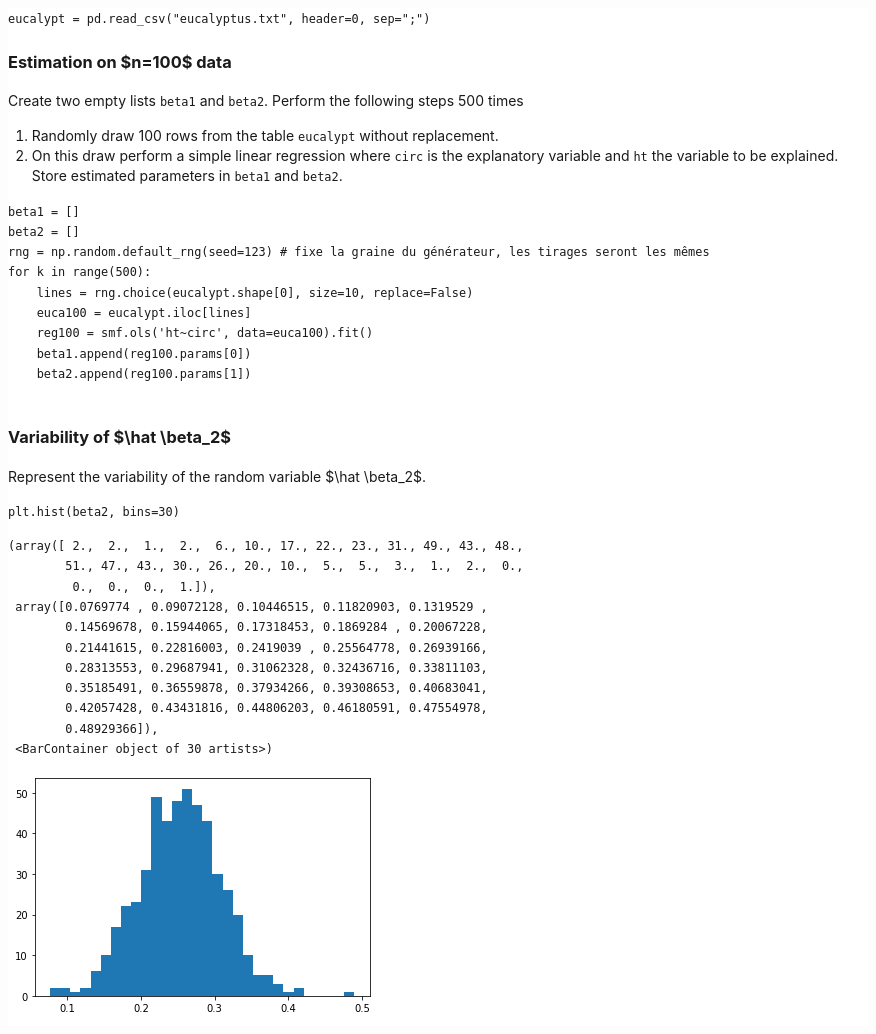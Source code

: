 ```{code-cell} ipython3
eucalypt = pd.read_csv("eucalyptus.txt", header=0, sep=";")
```

### Estimation on \$n=100\$ data
Create two empty lists `beta1` and `beta2`.
Perform the following steps 500 times
1. Randomly draw 100 rows from the table `eucalypt` without replacement.
2. On this draw perform a simple linear regression
   where `circ` is the explanatory variable and `ht` the variable to be explained. Store estimated parameters in `beta1` and `beta2`.

```{code-cell} ipython3
beta1 = []
beta2 = []
rng = np.random.default_rng(seed=123) # fixe la graine du générateur, les tirages seront les mêmes
for k in range(500):
    lines = rng.choice(eucalypt.shape[0], size=10, replace=False)
    euca100 = eucalypt.iloc[lines]
    reg100 = smf.ols('ht~circ', data=euca100).fit()
    beta1.append(reg100.params[0])
    beta2.append(reg100.params[1])
    
```

### Variability of \$\hat \beta_2\$
Represent the variability of the random variable \$\hat \beta_2\$.

```{code-cell} ipython3
plt.hist(beta2, bins=30)
```

    (array([ 2.,  2.,  1.,  2.,  6., 10., 17., 22., 23., 31., 49., 43., 48.,
            51., 47., 43., 30., 26., 20., 10.,  5.,  5.,  3.,  1.,  2.,  0.,
             0.,  0.,  0.,  1.]),
     array([0.0769774 , 0.09072128, 0.10446515, 0.11820903, 0.1319529 ,
            0.14569678, 0.15944065, 0.17318453, 0.1869284 , 0.20067228,
            0.21441615, 0.22816003, 0.2419039 , 0.25564778, 0.26939166,
            0.28313553, 0.29687941, 0.31062328, 0.32436716, 0.33811103,
            0.35185491, 0.36559878, 0.37934266, 0.39308653, 0.40683041,
            0.42057428, 0.43431816, 0.44806203, 0.46180591, 0.47554978,
            0.48929366]),
     <BarContainer object of 30 artists>)




    
![png](media/Part_1/1.5/correction_simple-English_files/correction_simple-English_25_1.png)
    